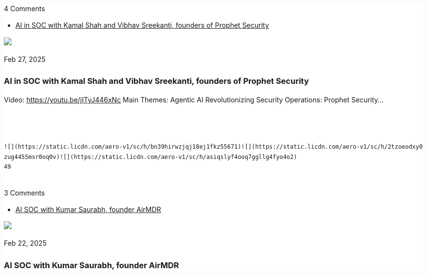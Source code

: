 

4 Comments



- [AI in SOC with Kamal Shah and Vibhav Sreekanti, founders of Prophet Security](https://www.linkedin.com/pulse/ai-soc-kamal-shah-vibhav-sreekanti-founders-prophet-security-gosavi-ojijc)

![](https://media.licdn.com/dms/image/v2/D5612AQFSicUpy_5_tg/article-cover_image-shrink_720_1280/B56ZUr4mXAHsAQ-/0/1740198013455?e=2147483647&v=beta&t=Ege7IHUYONXZFaRJjN62NiZOt9dGYxrN0BtNDTSIraE)





Feb 27, 2025



### AI in SOC with Kamal Shah and Vibhav Sreekanti, founders of Prophet Security





Video: https://youtu.be/jITyJ446xNc Main Themes: Agentic AI Revolutionizing Security Operations: Prophet Security…



````



![](https://static.licdn.com/aero-v1/sc/h/bn39hirwzjqj18ej1fkz55671)![](https://static.licdn.com/aero-v1/sc/h/2tzoeodxy0zug4455msr0oq0v)![](https://static.licdn.com/aero-v1/sc/h/asiqslyf4ooq7ggllg4fyo4o2)
49


``````````````



3 Comments



- [AI SOC with Kumar Saurabh, founder AirMDR](https://www.linkedin.com/pulse/ai-soc-kumar-saurabh-founder-airmdr-pramod-gosavi-5qctc)

![](https://media.licdn.com/dms/image/v2/D5612AQE7ltCXTCLoqg/article-cover_image-shrink_720_1280/B56ZUrz5IPGQAI-/0/1740196779603?e=2147483647&v=beta&t=RRGzrgr4br0Ut0bF9mvJN7Ez_nUHgJI8kgcR52v-J00)





Feb 22, 2025



### AI SOC with Kumar Saurabh, founder AirMDR



